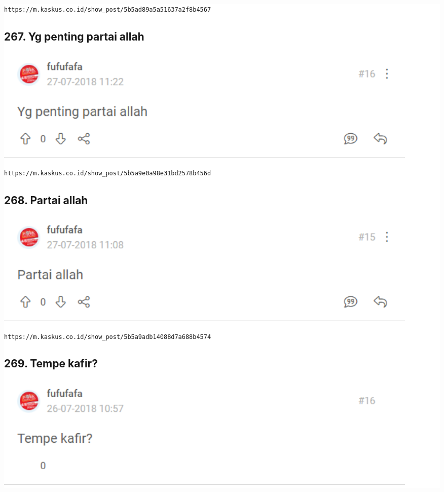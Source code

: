 ```
https://m.kaskus.co.id/show_post/5b5ad89a5a51637a2f8b4567
```

## 267. Yg penting partai allah
![267](img/267.png)

```
https://m.kaskus.co.id/show_post/5b5a9e0a98e31bd2578b456d
```

## 268. Partai allah
![268](img/268.png)

```
https://m.kaskus.co.id/show_post/5b5a9adb14088d7a688b4574
```

## 269. Tempe kafir?
![269](img/269.png)
